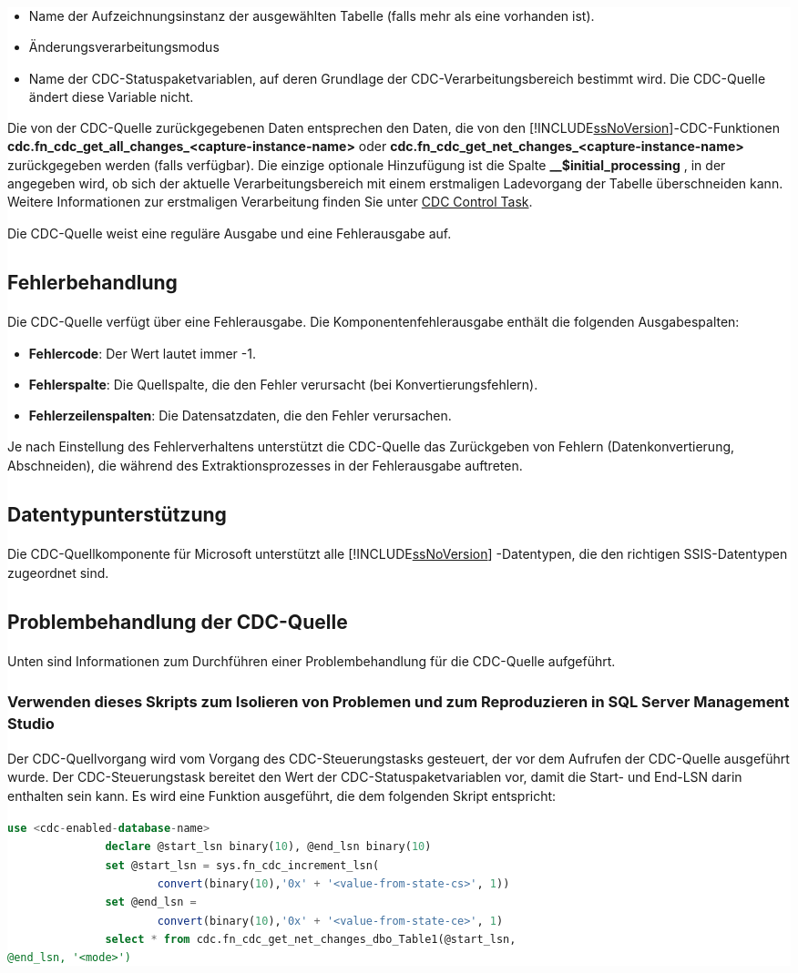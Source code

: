 -   Name der Aufzeichnungsinstanz der ausgewählten Tabelle (falls mehr als eine vorhanden ist).  
  
-   Änderungsverarbeitungsmodus  
  
-   Name der CDC-Statuspaketvariablen, auf deren Grundlage der CDC-Verarbeitungsbereich bestimmt wird. Die CDC-Quelle ändert diese Variable nicht.  
  
 Die von der CDC-Quelle zurückgegebenen Daten entsprechen den Daten, die von den [!INCLUDE[ssNoVersion](../../includes/ssnoversion-md.md)]-CDC-Funktionen **cdc.fn_cdc_get_all_changes_\<capture-instance-name>** oder **cdc.fn_cdc_get_net_changes_\<capture-instance-name>** zurückgegeben werden (falls verfügbar). Die einzige optionale Hinzufügung ist die Spalte **__$initial_processing** , in der angegeben wird, ob sich der aktuelle Verarbeitungsbereich mit einem erstmaligen Ladevorgang der Tabelle überschneiden kann. Weitere Informationen zur erstmaligen Verarbeitung finden Sie unter [CDC Control Task](../../integration-services/control-flow/cdc-control-task.md).  
  
 Die CDC-Quelle weist eine reguläre Ausgabe und eine Fehlerausgabe auf.  
  
## <a name="error-handling"></a>Fehlerbehandlung  
 Die CDC-Quelle verfügt über eine Fehlerausgabe. Die Komponentenfehlerausgabe enthält die folgenden Ausgabespalten:  
  
-   **Fehlercode**: Der Wert lautet immer -1.  
  
-   **Fehlerspalte**: Die Quellspalte, die den Fehler verursacht (bei Konvertierungsfehlern).  
  
-   **Fehlerzeilenspalten**: Die Datensatzdaten, die den Fehler verursachen.  
  
 Je nach Einstellung des Fehlerverhaltens unterstützt die CDC-Quelle das Zurückgeben von Fehlern (Datenkonvertierung, Abschneiden), die während des Extraktionsprozesses in der Fehlerausgabe auftreten.  
  
## <a name="data-type-support"></a>Datentypunterstützung  
 Die CDC-Quellkomponente für Microsoft unterstützt alle [!INCLUDE[ssNoVersion](../../includes/ssnoversion-md.md)] -Datentypen, die den richtigen SSIS-Datentypen zugeordnet sind.  
  
## <a name="troubleshooting-the-cdc-source"></a>Problembehandlung der CDC-Quelle  
 Unten sind Informationen zum Durchführen einer Problembehandlung für die CDC-Quelle aufgeführt.  
  
### <a name="use-this-script-to-isolate-problems-and-reproduce-them-in-sql-server-management-studio"></a>Verwenden dieses Skripts zum Isolieren von Problemen und zum Reproduzieren in SQL Server Management Studio  
 Der CDC-Quellvorgang wird vom Vorgang des CDC-Steuerungstasks gesteuert, der vor dem Aufrufen der CDC-Quelle ausgeführt wurde. Der CDC-Steuerungstask bereitet den Wert der CDC-Statuspaketvariablen vor, damit die Start- und End-LSN darin enthalten sein kann. Es wird eine Funktion ausgeführt, die dem folgenden Skript entspricht:  
  
```sql
use <cdc-enabled-database-name>  
               declare @start_lsn binary(10), @end_lsn binary(10)  
               set @start_lsn = sys.fn_cdc_increment_lsn(  
                       convert(binary(10),'0x' + '<value-from-state-cs>', 1))  
               set @end_lsn =   
                       convert(binary(10),'0x' + '<value-from-state-ce>', 1)  
               select * from cdc.fn_cdc_get_net_changes_dbo_Table1(@start_lsn,  
@end_lsn, '<mode>')  
```  
  
